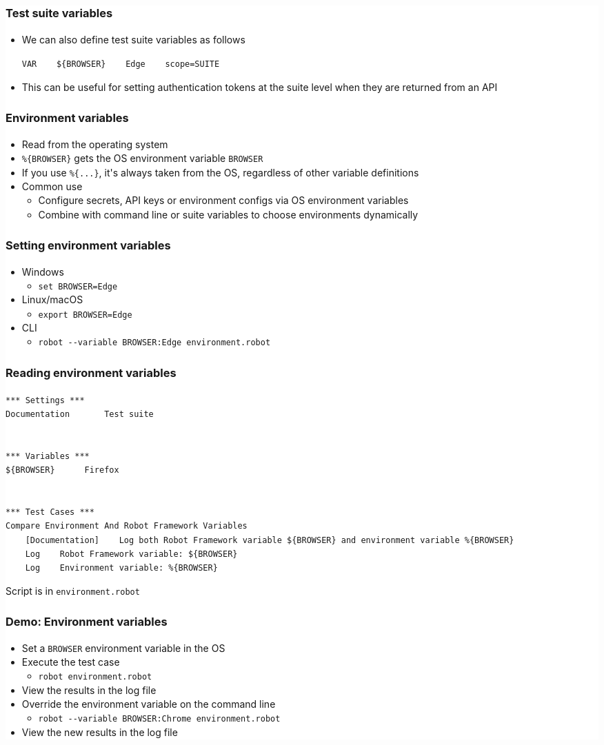 ### Test suite variables

- We can also define test suite variables as follows

    ```
    VAR    ${BROWSER}    Edge    scope=SUITE
    ```

- This can be useful for setting authentication tokens at the suite level when they are returned from an API

### Environment variables

- Read from the operating system
- `%{BROWSER}` gets the OS environment variable `BROWSER`
- If you use `%{...}`, it's always taken from the OS, regardless of other variable definitions
- Common use
	- Configure secrets, API keys or environment configs via OS environment variables
	- Combine with command line or suite variables to choose environments dynamically

### Setting environment variables

- Windows
	- `set BROWSER=Edge`
- Linux/macOS
	- `export BROWSER=Edge`
- CLI
	- `robot --variable BROWSER:Edge environment.robot`

### Reading environment variables

```
*** Settings ***
Documentation       Test suite


*** Variables ***
${BROWSER}      Firefox


*** Test Cases ***
Compare Environment And Robot Framework Variables
    [Documentation]    Log both Robot Framework variable ${BROWSER} and environment variable %{BROWSER}
    Log    Robot Framework variable: ${BROWSER}
    Log    Environment variable: %{BROWSER}
```

Script is in `environment.robot`

### Demo: Environment variables

- Set a `BROWSER` environment variable in the OS
- Execute the test case
	- `robot environment.robot`
- View the results in the log file
- Override the environment variable on the command line
	- `robot --variable BROWSER:Chrome environment.robot`
- View the new results in the log file
